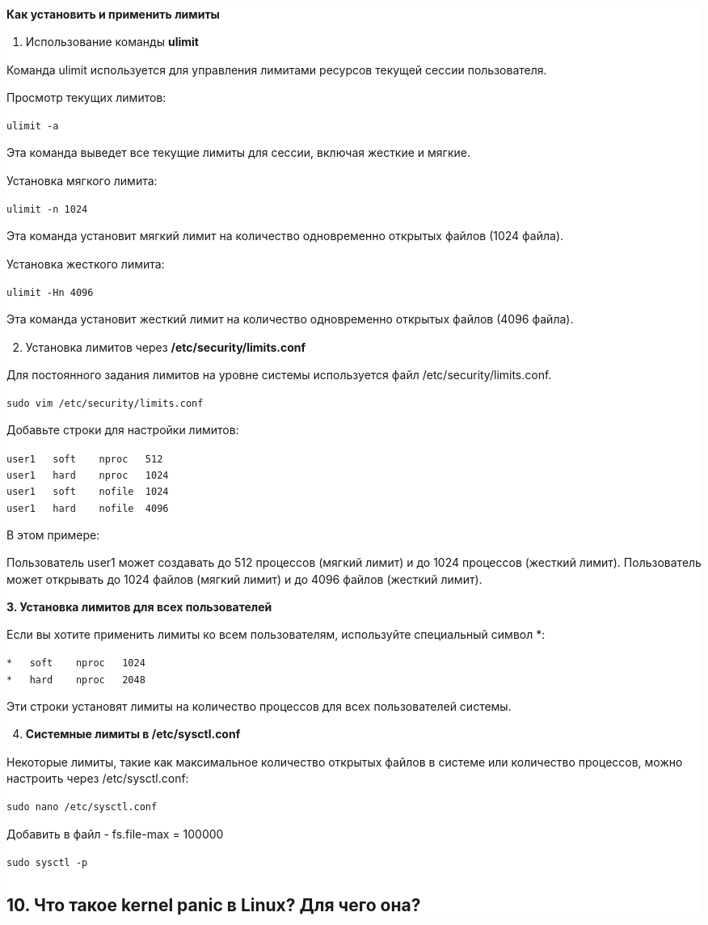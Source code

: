 **Как установить и применить лимиты**

1. Использование команды **ulimit**

Команда ulimit используется для управления лимитами ресурсов текущей сессии пользователя.

Просмотр текущих лимитов:

    ulimit -a

Эта команда выведет все текущие лимиты для сессии, включая жесткие и мягкие.

Установка мягкого лимита:

    ulimit -n 1024

Эта команда установит мягкий лимит на количество одновременно открытых файлов (1024 файла).

Установка жесткого лимита:

    ulimit -Hn 4096

Эта команда установит жесткий лимит на количество одновременно открытых файлов (4096 файла).

2. Установка лимитов через **/etc/security/limits.conf**

Для постоянного задания лимитов на уровне системы используется файл /etc/security/limits.conf.


    sudo vim /etc/security/limits.conf

Добавьте строки для настройки лимитов:

    user1   soft    nproc   512
    user1   hard    nproc   1024
    user1   soft    nofile  1024
    user1   hard    nofile  4096
В этом примере:

Пользователь user1 может создавать до 512 процессов (мягкий лимит) и до 1024 процессов (жесткий лимит).
Пользователь может открывать до 1024 файлов (мягкий лимит) и до 4096 файлов (жесткий лимит).

**3. Установка лимитов для всех пользователей**

Если вы хотите применить лимиты ко всем пользователям, используйте специальный символ *:

    *   soft    nproc   1024
    *   hard    nproc   2048

Эти строки установят лимиты на количество процессов для всех пользователей системы.

4. **Системные лимиты в /etc/sysctl.conf**

Некоторые лимиты, такие как максимальное количество открытых файлов в системе или количество процессов, можно настроить через /etc/sysctl.conf:

    sudo nano /etc/sysctl.conf

Добавить в файл - fs.file-max = 100000

    sudo sysctl -p

## 10. Что такое kernel panic в Linux? Для чего она?
